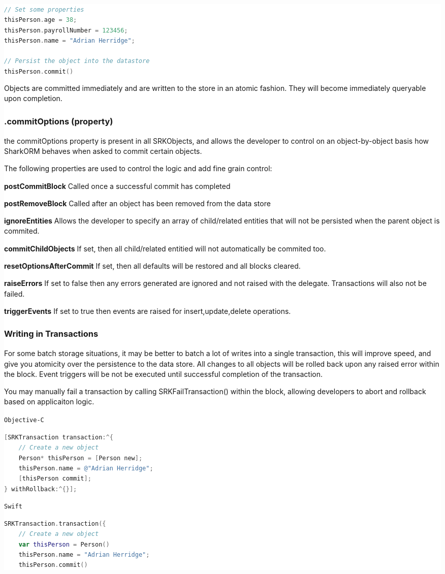 ```swift
// Set some properties
thisPerson.age = 38;
thisPerson.payrollNumber = 123456;
thisPerson.name = "Adrian Herridge";

// Persist the object into the datastore
thisPerson.commit()
```

Objects are committed immediately and are written to the store in an atomic fashion.  They will become immediately queryable upon completion.

### .commitOptions (property)

the commitOptions property is present in all SRKObjects, and allows the developer to control on an object-by-object basis how SharkORM behaves when asked to commit certain objects.

The following properties are used to control the logic and add fine grain control:

**postCommitBlock**
Called once a successful commit has completed

**postRemoveBlock**
Called after an object has been removed from the data store

**ignoreEntities**
Allows the developer to specify an array of child/related entities that will not be persisted when the parent object is commited. 

**commitChildObjects**
If set, then all child/related entitied will not automatically be commited too.

**resetOptionsAfterCommit**
If set, then all defaults will be restored and all blocks cleared.

**raiseErrors**
If set to false then any errors generated are ignored and not raised with the delegate.  Transactions will also not be failed.

**triggerEvents**
If set to true then events are raised for insert,update,delete operations.



### Writing in Transactions
For some batch storage situations, it may be better to batch a lot of writes into a single transaction, this will improve speed, and give you atomicity over the persistence to the data store.  All changes to all objects will be rolled back upon any raised error within the block.  Event triggers will be not be executed until successful completion of the transaction.

You may manually fail a transaction by calling SRKFailTransaction() within the block, allowing developers to abort and rollback based on applicaiton logic.

`Objective-C`
```objective-c
[SRKTransaction transaction:^{
    // Create a new object
    Person* thisPerson = [Person new];
    thisPerson.name = @"Adrian Herridge";
    [thisPerson commit];
} withRollback:^{}];
```
`Swift`
```swift
SRKTransaction.transaction({ 
    // Create a new object
    var thisPerson = Person()
    thisPerson.name = "Adrian Herridge";
    thisPerson.commit()
```